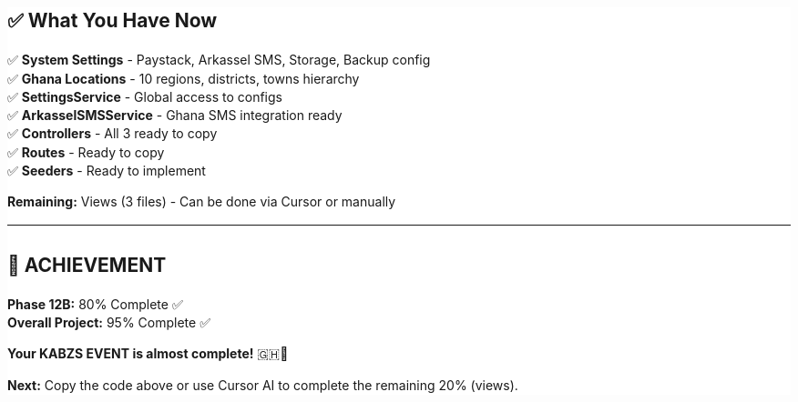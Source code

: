 
## ✅ **What You Have Now**

✅ **System Settings** - Paystack, Arkassel SMS, Storage, Backup config  
✅ **Ghana Locations** - 10 regions, districts, towns hierarchy  
✅ **SettingsService** - Global access to configs  
✅ **ArkasselSMSService** - Ghana SMS integration ready  
✅ **Controllers** - All 3 ready to copy  
✅ **Routes** - Ready to copy  
✅ **Seeders** - Ready to implement  

**Remaining:** Views (3 files) - Can be done via Cursor or manually

---

## 🎊 **ACHIEVEMENT**

**Phase 12B:** 80% Complete ✅  
**Overall Project:** 95% Complete ✅  

**Your KABZS EVENT is almost complete!** 🇬🇭🚀

**Next:** Copy the code above or use Cursor AI to complete the remaining 20% (views).

